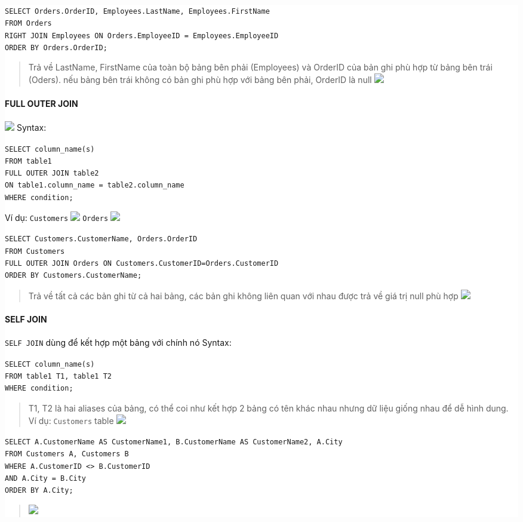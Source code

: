 ```sql=
SELECT Orders.OrderID, Employees.LastName, Employees.FirstName
FROM Orders
RIGHT JOIN Employees ON Orders.EmployeeID = Employees.EmployeeID
ORDER BY Orders.OrderID;
```
> Trả về LastName, FirstName của toàn bộ bảng bên phải (Employees) và OrderID của bản ghi phù hợp từ bảng bên trái (Oders). nếu bảng bên trái không có bản ghi phù hợp với bảng bên phải, OrderID là null
![](https://i.imgur.com/UPnQPk5.png)

#### FULL OUTER JOIN
![](https://i.imgur.com/PlSbBbQ.png)
Syntax:
```sql=
SELECT column_name(s)
FROM table1
FULL OUTER JOIN table2
ON table1.column_name = table2.column_name
WHERE condition;
```
Ví dụ:
`Customers`
![](https://i.imgur.com/EqwZ5Sf.png)
`Orders`
![](https://i.imgur.com/wgcEo1F.png)
```sql=
SELECT Customers.CustomerName, Orders.OrderID
FROM Customers
FULL OUTER JOIN Orders ON Customers.CustomerID=Orders.CustomerID
ORDER BY Customers.CustomerName;
```
> Trả về tất cả các bản ghi từ cả hai bảng, các bản ghi không liên quan với nhau được trả về giá trị null phù hợp
![](https://i.imgur.com/qiBVLFu.png)

#### SELF JOIN
`SELF JOIN` dùng để kết hợp một bảng với chính nó
Syntax:
```sql=
SELECT column_name(s)
FROM table1 T1, table1 T2
WHERE condition;
```
> T1, T2 là hai aliases của bảng, có thể coi như kết hợp 2 bảng có tên khác nhau nhưng dữ liệu giống nhau để dễ hình dung.
Ví dụ:
`Customers` table
![](https://i.imgur.com/dEsa1m4.png)
```sql=
SELECT A.CustomerName AS CustomerName1, B.CustomerName AS CustomerName2, A.City
FROM Customers A, Customers B
WHERE A.CustomerID <> B.CustomerID
AND A.City = B.City
ORDER BY A.City;

```
> ![](https://i.imgur.com/kRuZYRp.png)
